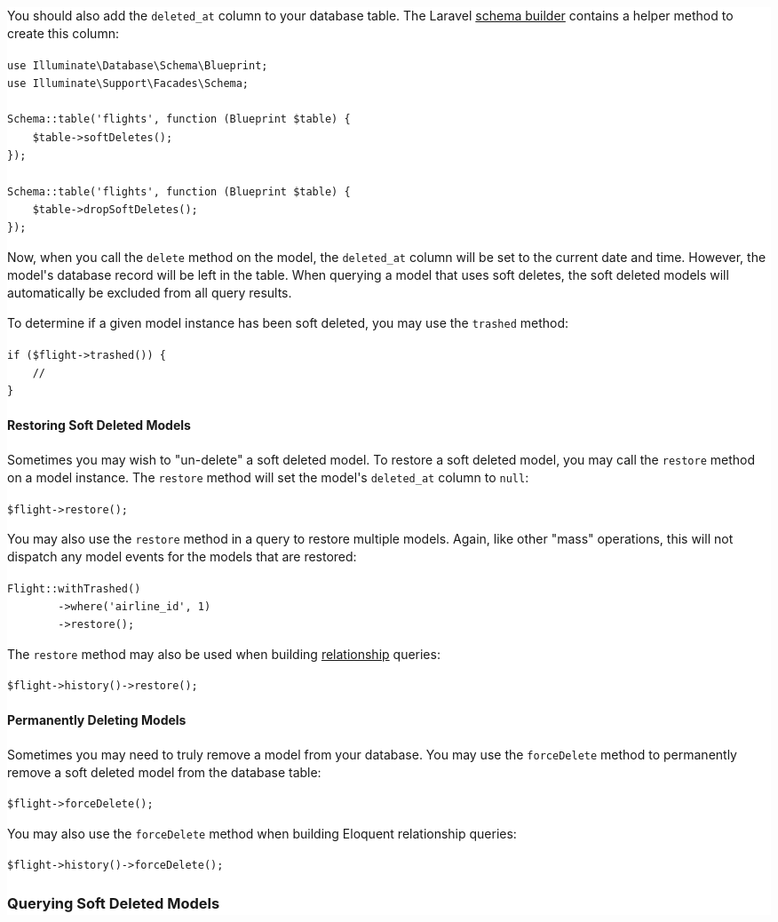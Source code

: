 You should also add the `deleted_at` column to your database table. The Laravel [schema builder](/docs/{{version}}/migrations) contains a helper method to create this column:

    use Illuminate\Database\Schema\Blueprint;
    use Illuminate\Support\Facades\Schema;

    Schema::table('flights', function (Blueprint $table) {
        $table->softDeletes();
    });

    Schema::table('flights', function (Blueprint $table) {
        $table->dropSoftDeletes();
    });

Now, when you call the `delete` method on the model, the `deleted_at` column will be set to the current date and time. However, the model's database record will be left in the table. When querying a model that uses soft deletes, the soft deleted models will automatically be excluded from all query results.

To determine if a given model instance has been soft deleted, you may use the `trashed` method:

    if ($flight->trashed()) {
        //
    }

<a name="restoring-soft-deleted-models"></a>
#### Restoring Soft Deleted Models

Sometimes you may wish to "un-delete" a soft deleted model. To restore a soft deleted model, you may call the `restore` method on a model instance. The `restore` method will set the model's `deleted_at` column to `null`:

    $flight->restore();

You may also use the `restore` method in a query to restore multiple models. Again, like other "mass" operations, this will not dispatch any model events for the models that are restored:

    Flight::withTrashed()
            ->where('airline_id', 1)
            ->restore();

The `restore` method may also be used when building [relationship](/docs/{{version}}/eloquent-relationships) queries:

    $flight->history()->restore();

<a name="permanently-deleting-models"></a>
#### Permanently Deleting Models

Sometimes you may need to truly remove a model from your database. You may use the `forceDelete` method to permanently remove a soft deleted model from the database table:

    $flight->forceDelete();

You may also use the `forceDelete` method when building Eloquent relationship queries:

    $flight->history()->forceDelete();

<a name="querying-soft-deleted-models"></a>
### Querying Soft Deleted Models
